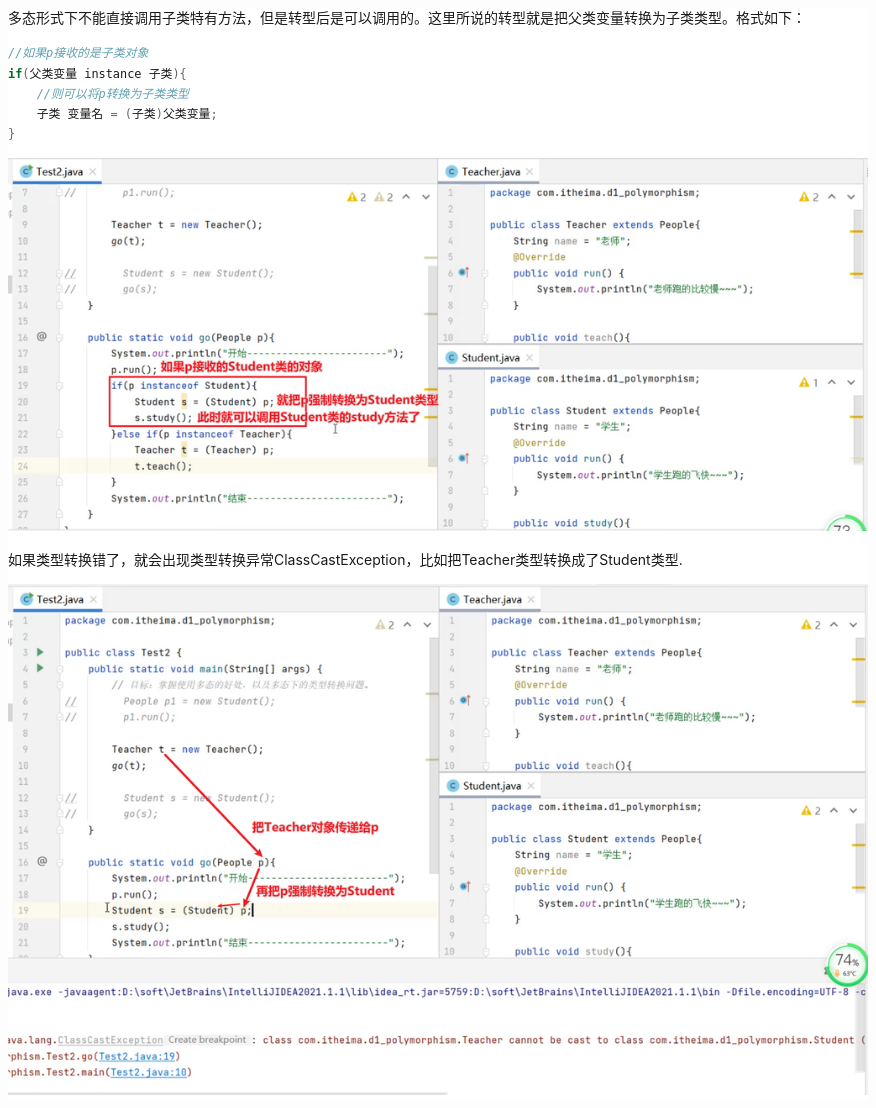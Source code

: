 多态形式下不能直接调用子类特有方法，但是转型后是可以调用的。这里所说的转型就是把父类变量转换为子类类型。格式如下：

```java
//如果p接收的是子类对象
if(父类变量 instance 子类){
    //则可以将p转换为子类类型
    子类 变量名 = (子类)父类变量;
}
```

![1665018905475](assets/1665018905475.png)

如果类型转换错了，就会出现类型转换异常ClassCastException，比如把Teacher类型转换成了Student类型.

![1665019335142](assets/1665019335142.png)

